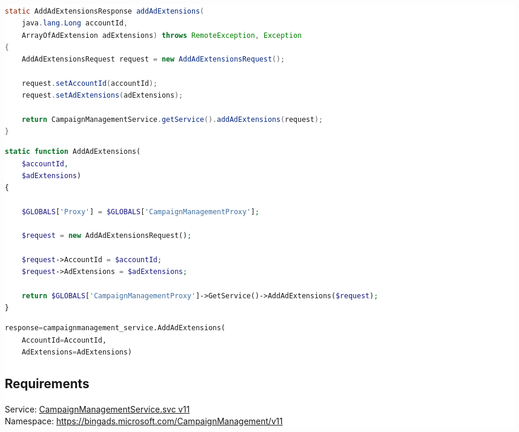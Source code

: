 ```java
static AddAdExtensionsResponse addAdExtensions(
	java.lang.Long accountId,
	ArrayOfAdExtension adExtensions) throws RemoteException, Exception
{
	AddAdExtensionsRequest request = new AddAdExtensionsRequest();

	request.setAccountId(accountId);
	request.setAdExtensions(adExtensions);

	return CampaignManagementService.getService().addAdExtensions(request);
}
```
```php
static function AddAdExtensions(
	$accountId,
	$adExtensions)
{

	$GLOBALS['Proxy'] = $GLOBALS['CampaignManagementProxy'];

	$request = new AddAdExtensionsRequest();

	$request->AccountId = $accountId;
	$request->AdExtensions = $adExtensions;

	return $GLOBALS['CampaignManagementProxy']->GetService()->AddAdExtensions($request);
}
```
```python
response=campaignmanagement_service.AddAdExtensions(
	AccountId=AccountId,
	AdExtensions=AdExtensions)
```

## Requirements
Service: [CampaignManagementService.svc v11](https://campaign.api.bingads.microsoft.com/Api/Advertiser/CampaignManagement/v11/CampaignManagementService.svc)  
Namespace: https://bingads.microsoft.com/CampaignManagement/v11  

